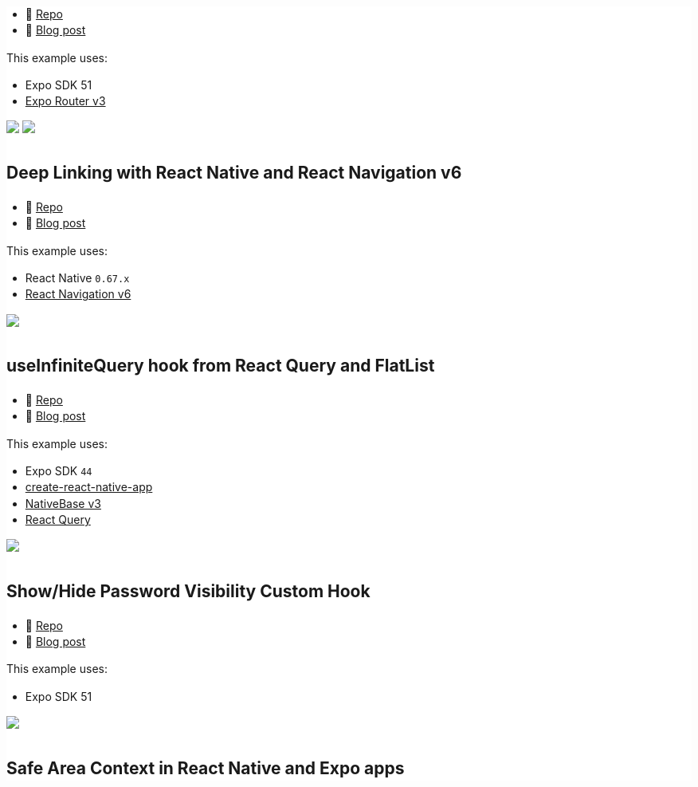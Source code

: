 - 🐙 [Repo](https://github.com/amandeepmittal/react-native-examples/tree/main/remove-header-border-react-navigation)
- 📝 [Blog post](https://amanhimself.dev/blog/remove-bottom-border-shadow-on-header-in-react-navigation/)

This example uses:

- Expo SDK 51
- [Expo Router v3](https://docs.expo.dev/router/introduction/)

<img src="https://i.imgur.com/PnxIHxT.png" width="200"/> <img src="https://i.imgur.com/bBQuIJJ.png" width="200"/>

## Deep Linking with React Native and React Navigation v6

- 🐙 [Repo](https://github.com/amandeepmittal/react-native-examples/tree/main/rnDeepLinking)
- 📝 [Blog post](https://amanhimself.dev/blog/handle-deep-linking-react-native/)

This example uses:

- React Native `0.67.x`
- [React Navigation v6](https://reactnavigation.org/)

<img src="https://i.imgur.com/vinhEG4.gif" width="440"/>

## useInfiniteQuery hook from React Query and FlatList

- 🐙 [Repo](https://github.com/amandeepmittal/react-native-examples/tree/main/infinite-scroll-with-react-query)
- 📝 [Blog post](https://amanhimself.dev/blog/infinite-scroll-with-react-query-and-flatlist-in-react-native/)

This example uses:

- Expo SDK `44`
- [create-react-native-app](https://github.com/expo/create-react-native-app)
- [NativeBase v3](https://docs.nativebase.io/installation)
- [React Query](https://react-query.tanstack.com/)

<img src="https://i.imgur.com/uLmbrjC.gif" width="200"/>

## Show/Hide Password Visibility Custom Hook

- 🐙 [Repo](https://github.com/amandeepmittal/react-native-examples/tree/main/password-visibility-custom-hook-example)
- 📝 [Blog post](https://amanhimself.dev/blog/show-hide-password-in-react-native-using-custom-hook/)

This example uses:

- Expo SDK 51

<img src="https://i.imgur.com/rTNH2Ud.gif" width="200"/>

## Safe Area Context in React Native and Expo apps
